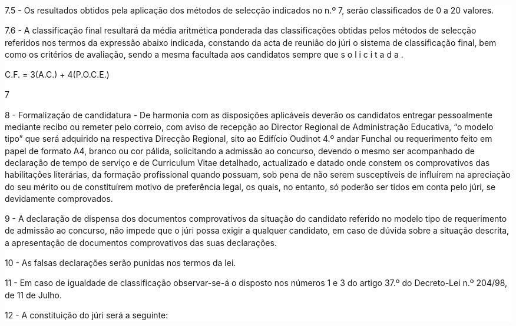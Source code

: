 
7.5 - Os resultados obtidos pela aplicação dos
métodos de selecção indicados no n.º 7,
serão classificados de 0 a 20 valores.


7.6 - A classificação final resultará da média
aritmética ponderada das classificações obtidas
pelos métodos de selecção referidos nos termos
da expressão abaixo indicada, constando da acta
de reunião do júri o sistema de classificação
final, bem como os critérios de avaliação, sendo
a mesma facultada aos candidatos sempre que
s o l i c i t a d a .

C.F. = 3(A.C.) + 4(P.O.C.E.)

7


8 - Formalização de candidatura - De harmonia com as
disposições aplicáveis deverão os candidatos
entregar pessoalmente mediante recibo ou remeter
pelo correio, com aviso de recepção ao Director
Regional de Administração Educativa, “o modelo
tipo” que será adquirido na respectiva Direcção
Regional, sito ao Edifício Oudinot 4.º andar Funchal ou requerimento feito em papel de formato
A4, branco ou cor pálida, solicitando a admissão ao
concurso, devendo o mesmo ser acompanhado de
declaração de tempo de serviço e de Curriculum
Vitae detalhado, actualizado e datado onde constem
os comprovativos das habilitações literárias, da
formação profissional quando possuam, sob pena de
não serem susceptíveis de influírem na apreciação do
seu mérito ou de constituírem motivo de preferência
legal, os quais, no entanto, só poderão ser tidos em
conta pelo júri, se devidamente comprovados.


9 - A declaração de dispensa dos documentos
comprovativos da situação do candidato referido no
modelo tipo de requerimento de admissão ao
concurso, não impede que o júri possa exigir a
qualquer candidato, em caso de dúvida sobre a
situação descrita, a apresentação de documentos
comprovativos das suas declarações.


10 - As falsas declarações serão punidas nos termos da
lei.


11 - Em caso de igualdade de classificação observar-se-á
o disposto nos números 1 e 3 do artigo 37.º do
Decreto-Lei n.º 204/98, de 11 de Julho.


12 - A constituição do júri será a seguinte:
